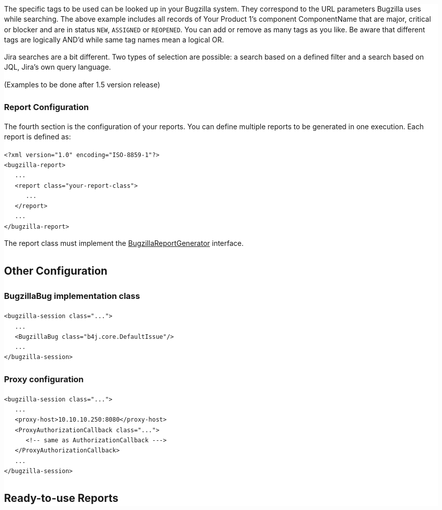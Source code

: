The specific tags to be used can be looked up in your Bugzilla system. They correspond to the URL parameters Bugzilla uses while searching. The above example includes all records of Your Product 1’s component ComponentName that are major, critical or blocker and are in status `NEW`, `ASSIGNED` or `REOPENED`. You can add or remove as many tags as you like. Be aware that different tags are logically AND’d while same tag names mean a logical OR.

Jira searches are a bit different. Two types of selection are possible: a search based on a defined filter and a search based on JQL, Jira’s own query language.

(Examples to be done after 1.5 version release)

### Report Configuration

The fourth section is the configuration of your reports. You can define multiple reports to be generated in one execution. Each report is defined as:

```
<?xml version="1.0" encoding="ISO-8859-1"?>
<bugzilla-report>
   ...
   <report class="your-report-class">
      ...
   </report>
   ...
</bugzilla-report>
```

The report class must implement the [BugzillaReportGenerator](https://download.ralph-schuster.eu/eu.ralph-schuster.b4j/3.0.0/apidocs/b4j/report/BugzillaReportGenerator.html) interface.

## Other Configuration
### BugzillaBug implementation class
```
<bugzilla-session class="...">
   ...
   <BugzillaBug class="b4j.core.DefaultIssue"/>
   ...
</bugzilla-session>
```

### Proxy configuration
```
<bugzilla-session class="...">
   ...
   <proxy-host>10.10.10.250:8080</proxy-host>
   <ProxyAuthorizationCallback class="...">
      <!-- same as AuthorizationCallback --->
   </ProxyAuthorizationCallback>
   ...
</bugzilla-session>
```

## Ready-to-use Reports

